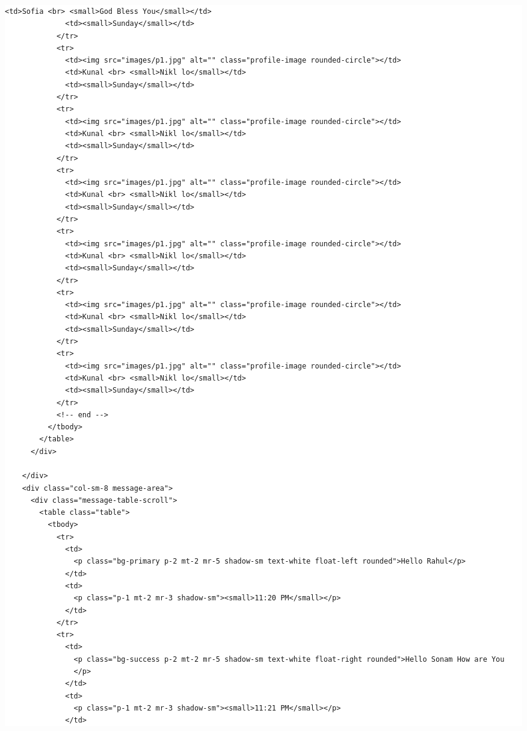     <td>Sofia <br> <small>God Bless You</small></td>
                  <td><small>Sunday</small></td>
                </tr>
                <tr>
                  <td><img src="images/p1.jpg" alt="" class="profile-image rounded-circle"></td>
                  <td>Kunal <br> <small>Nikl lo</small></td>
                  <td><small>Sunday</small></td>
                </tr>
                <tr>
                  <td><img src="images/p1.jpg" alt="" class="profile-image rounded-circle"></td>
                  <td>Kunal <br> <small>Nikl lo</small></td>
                  <td><small>Sunday</small></td>
                </tr>
                <tr>
                  <td><img src="images/p1.jpg" alt="" class="profile-image rounded-circle"></td>
                  <td>Kunal <br> <small>Nikl lo</small></td>
                  <td><small>Sunday</small></td>
                </tr>
                <tr>
                  <td><img src="images/p1.jpg" alt="" class="profile-image rounded-circle"></td>
                  <td>Kunal <br> <small>Nikl lo</small></td>
                  <td><small>Sunday</small></td>
                </tr>
                <tr>
                  <td><img src="images/p1.jpg" alt="" class="profile-image rounded-circle"></td>
                  <td>Kunal <br> <small>Nikl lo</small></td>
                  <td><small>Sunday</small></td>
                </tr>
                <tr>
                  <td><img src="images/p1.jpg" alt="" class="profile-image rounded-circle"></td>
                  <td>Kunal <br> <small>Nikl lo</small></td>
                  <td><small>Sunday</small></td>
                </tr>
                <!-- end -->
              </tbody>
            </table>
          </div>

        </div>
        <div class="col-sm-8 message-area">
          <div class="message-table-scroll">
            <table class="table">
              <tbody>
                <tr>
                  <td>
                    <p class="bg-primary p-2 mt-2 mr-5 shadow-sm text-white float-left rounded">Hello Rahul</p>
                  </td>
                  <td>
                    <p class="p-1 mt-2 mr-3 shadow-sm"><small>11:20 PM</small></p>
                  </td>
                </tr>
                <tr>
                  <td>
                    <p class="bg-success p-2 mt-2 mr-5 shadow-sm text-white float-right rounded">Hello Sonam How are You
                    </p>
                  </td>
                  <td>
                    <p class="p-1 mt-2 mr-3 shadow-sm"><small>11:21 PM</small></p>
                  </td>
